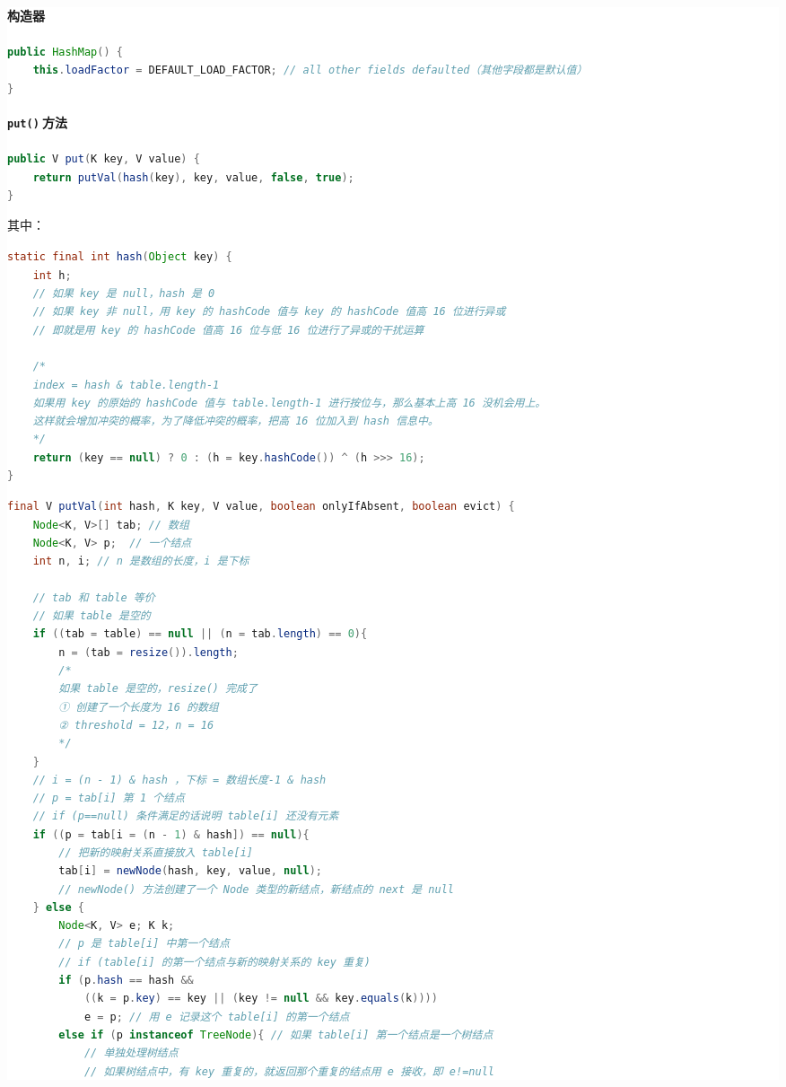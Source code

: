 #### 构造器

```java
public HashMap() {
    this.loadFactor = DEFAULT_LOAD_FACTOR; // all other fields defaulted（其他字段都是默认值）
}
```

#### `put()` 方法

```java
public V put(K key, V value) {
    return putVal(hash(key), key, value, false, true);
}
```

其中：

```java
static final int hash(Object key) {
    int h;
    // 如果 key 是 null，hash 是 0
	// 如果 key 非 null，用 key 的 hashCode 值与 key 的 hashCode 值高 16 位进行异或
	// 即就是用 key 的 hashCode 值高 16 位与低 16 位进行了异或的干扰运算

	/*
	index = hash & table.length-1
	如果用 key 的原始的 hashCode 值与 table.length-1 进行按位与，那么基本上高 16 没机会用上。
	这样就会增加冲突的概率，为了降低冲突的概率，把高 16 位加入到 hash 信息中。
	*/
    return (key == null) ? 0 : (h = key.hashCode()) ^ (h >>> 16);
}
```

```java
final V putVal(int hash, K key, V value, boolean onlyIfAbsent, boolean evict) {
    Node<K, V>[] tab; // 数组
    Node<K, V> p;  // 一个结点
    int n, i; // n 是数组的长度，i 是下标
    
    // tab 和 table 等价
	// 如果 table 是空的
    if ((tab = table) == null || (n = tab.length) == 0){
        n = (tab = resize()).length;
		/*
		如果 table 是空的，resize() 完成了
		① 创建了一个长度为 16 的数组
		② threshold = 12，n = 16
		*/
	}
    // i = (n - 1) & hash ，下标 = 数组长度-1 & hash
	// p = tab[i] 第 1 个结点
	// if (p==null) 条件满足的话说明 table[i] 还没有元素
    if ((p = tab[i = (n - 1) & hash]) == null){
        // 把新的映射关系直接放入 table[i]
        tab[i] = newNode(hash, key, value, null);
        // newNode() 方法创建了一个 Node 类型的新结点，新结点的 next 是 null
    } else {
        Node<K, V> e; K k;
        // p 是 table[i] 中第一个结点
		// if (table[i] 的第一个结点与新的映射关系的 key 重复)
        if (p.hash == hash &&
            ((k = p.key) == key || (key != null && key.equals(k))))
            e = p; // 用 e 记录这个 table[i] 的第一个结点
        else if (p instanceof TreeNode){ // 如果 table[i] 第一个结点是一个树结点
            // 单独处理树结点
            // 如果树结点中，有 key 重复的，就返回那个重复的结点用 e 接收，即 e!=null
```